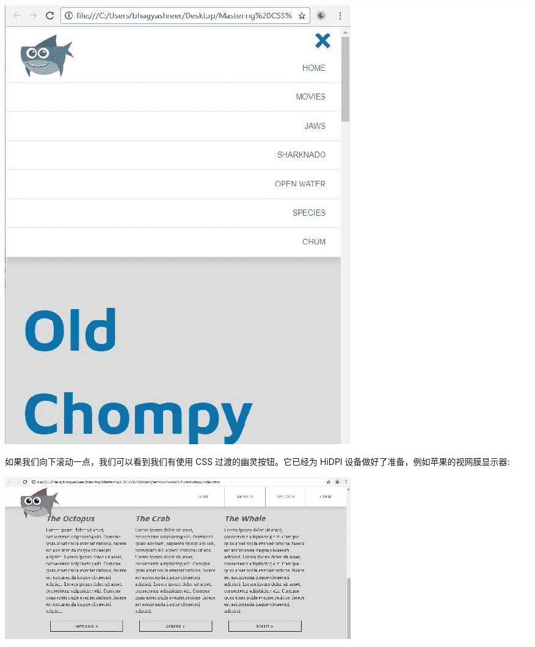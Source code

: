 ![](img/00009.jpeg)

如果我们向下滚动一点，我们可以看到我们有使用 CSS 过渡的幽灵按钮。它已经为 HiDPI 设备做好了准备，例如苹果的视网膜显示器:

![](img/00010.jpeg)
